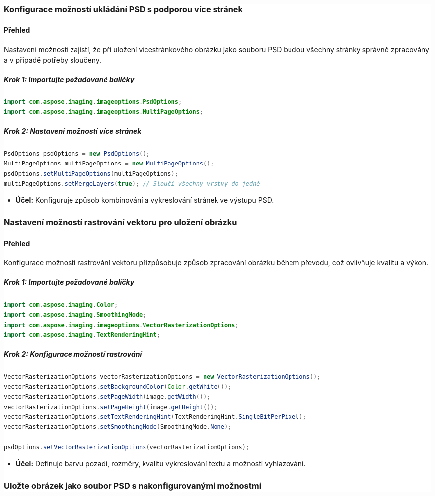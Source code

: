 ### Konfigurace možností ukládání PSD s podporou více stránek

#### Přehled

Nastavení možností zajistí, že při uložení vícestránkového obrázku jako souboru PSD budou všechny stránky správně zpracovány a v případě potřeby sloučeny.

##### Krok 1: Importujte požadované balíčky
```java
import com.aspose.imaging.imageoptions.PsdOptions;
import com.aspose.imaging.imageoptions.MultiPageOptions;
```

##### Krok 2: Nastavení možností více stránek
```java
PsdOptions psdOptions = new PsdOptions();
MultiPageOptions multiPageOptions = new MultiPageOptions();
psdOptions.setMultiPageOptions(multiPageOptions);
multiPageOptions.setMergeLayers(true); // Sloučí všechny vrstvy do jedné
```
- **Účel:** Konfiguruje způsob kombinování a vykreslování stránek ve výstupu PSD.

### Nastavení možností rastrování vektoru pro uložení obrázku

#### Přehled

Konfigurace možností rastrování vektoru přizpůsobuje způsob zpracování obrázku během převodu, což ovlivňuje kvalitu a výkon.

##### Krok 1: Importujte požadované balíčky
```java
import com.aspose.imaging.Color;
import com.aspose.imaging.SmoothingMode;
import com.aspose.imaging.imageoptions.VectorRasterizationOptions;
import com.aspose.imaging.TextRenderingHint;
```

##### Krok 2: Konfigurace možností rastrování
```java
VectorRasterizationOptions vectorRasterizationOptions = new VectorRasterizationOptions();
vectorRasterizationOptions.setBackgroundColor(Color.getWhite());
vectorRasterizationOptions.setPageWidth(image.getWidth());
vectorRasterizationOptions.setPageHeight(image.getHeight());
vectorRasterizationOptions.setTextRenderingHint(TextRenderingHint.SingleBitPerPixel);
vectorRasterizationOptions.setSmoothingMode(SmoothingMode.None);

psdOptions.setVectorRasterizationOptions(vectorRasterizationOptions);
```
- **Účel:** Definuje barvu pozadí, rozměry, kvalitu vykreslování textu a možnosti vyhlazování.

### Uložte obrázek jako soubor PSD s nakonfigurovanými možnostmi
